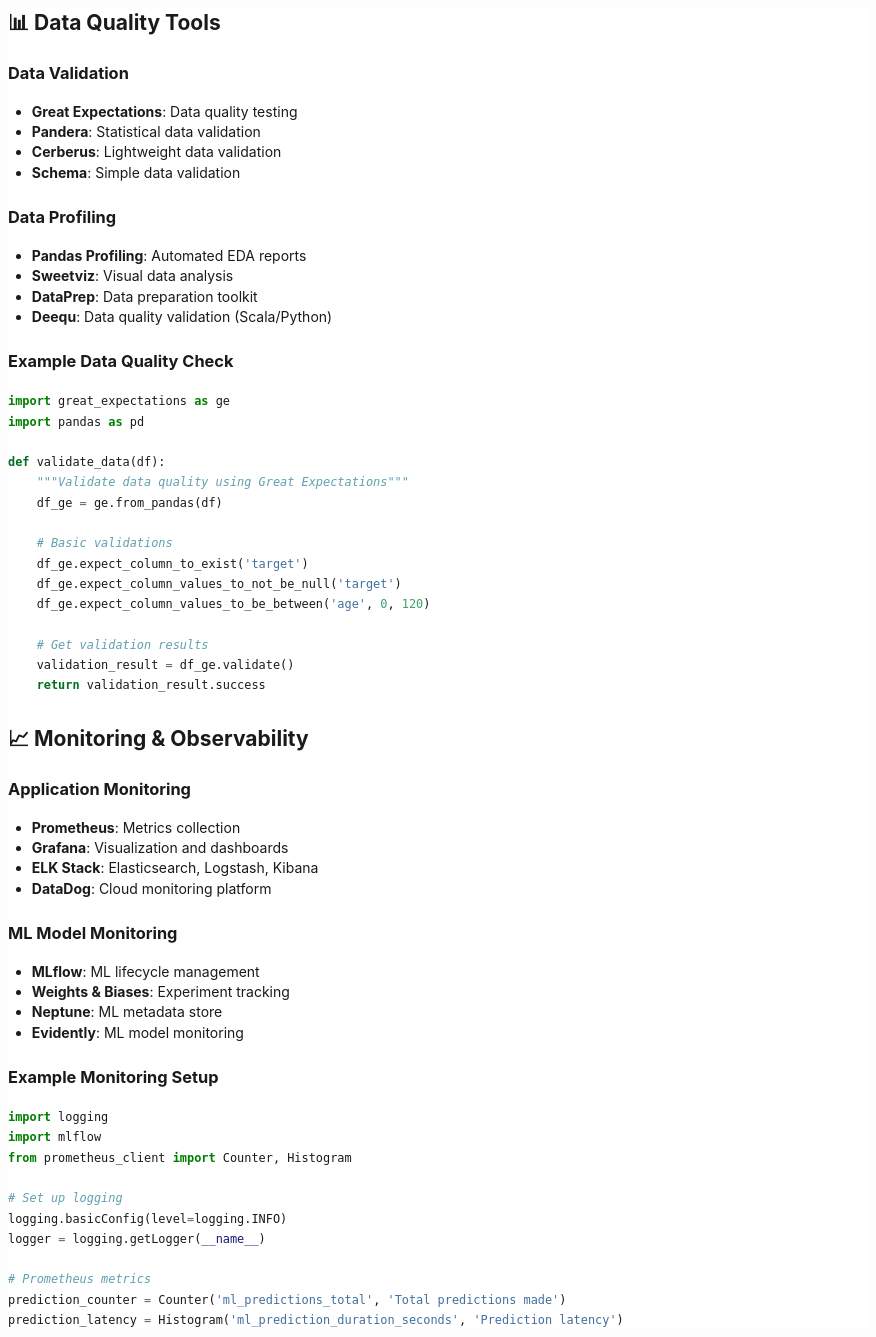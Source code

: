 ## 📊 Data Quality Tools

### Data Validation
- **Great Expectations**: Data quality testing
- **Pandera**: Statistical data validation
- **Cerberus**: Lightweight data validation
- **Schema**: Simple data validation

### Data Profiling
- **Pandas Profiling**: Automated EDA reports
- **Sweetviz**: Visual data analysis
- **DataPrep**: Data preparation toolkit
- **Deequ**: Data quality validation (Scala/Python)

### Example Data Quality Check
```python
import great_expectations as ge
import pandas as pd

def validate_data(df):
    """Validate data quality using Great Expectations"""
    df_ge = ge.from_pandas(df)
    
    # Basic validations
    df_ge.expect_column_to_exist('target')
    df_ge.expect_column_values_to_not_be_null('target')
    df_ge.expect_column_values_to_be_between('age', 0, 120)
    
    # Get validation results
    validation_result = df_ge.validate()
    return validation_result.success
```

## 📈 Monitoring & Observability

### Application Monitoring
- **Prometheus**: Metrics collection
- **Grafana**: Visualization and dashboards
- **ELK Stack**: Elasticsearch, Logstash, Kibana
- **DataDog**: Cloud monitoring platform

### ML Model Monitoring
- **MLflow**: ML lifecycle management
- **Weights & Biases**: Experiment tracking
- **Neptune**: ML metadata store
- **Evidently**: ML model monitoring

### Example Monitoring Setup
```python
import logging
import mlflow
from prometheus_client import Counter, Histogram

# Set up logging
logging.basicConfig(level=logging.INFO)
logger = logging.getLogger(__name__)

# Prometheus metrics
prediction_counter = Counter('ml_predictions_total', 'Total predictions made')
prediction_latency = Histogram('ml_prediction_duration_seconds', 'Prediction latency')

```